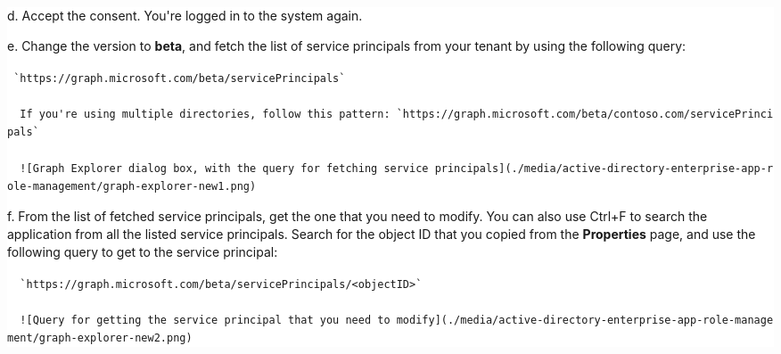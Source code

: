    d. Accept the consent. You're logged in to the system again.

   e. Change the version to **beta**, and fetch the list of service principals from your tenant by using the following query:
	
	 `https://graph.microsoft.com/beta/servicePrincipals`
		
	  If you're using multiple directories, follow this pattern: `https://graph.microsoft.com/beta/contoso.com/servicePrincipals`
	
	  ![Graph Explorer dialog box, with the query for fetching service principals](./media/active-directory-enterprise-app-role-management/graph-explorer-new1.png)
	
   f. From the list of fetched service principals, get the one that you need to modify. You can also use Ctrl+F to search the application from all the listed service principals. Search for the object ID that you copied from the **Properties** page, and use the following query to get to the service principal:
	
	  `https://graph.microsoft.com/beta/servicePrincipals/<objectID>`

	  ![Query for getting the service principal that you need to modify](./media/active-directory-enterprise-app-role-management/graph-explorer-new2.png)
